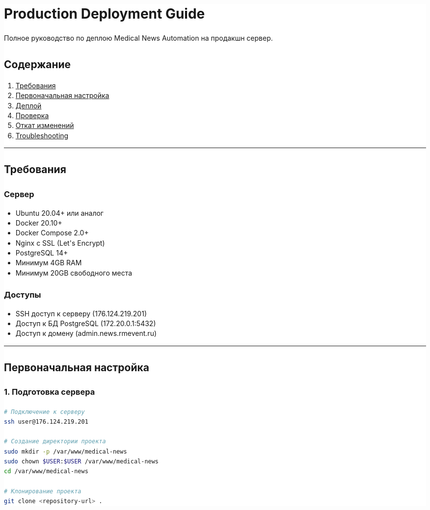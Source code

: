 # Production Deployment Guide

Полное руководство по деплою Medical News Automation на продакшн сервер.

## Содержание
1. [Требования](#требования)
2. [Первоначальная настройка](#первоначальная-настройка)
3. [Деплой](#деплой)
4. [Проверка](#проверка)
5. [Откат изменений](#откат-изменений)
6. [Troubleshooting](#troubleshooting)

---

## Требования

### Сервер
- Ubuntu 20.04+ или аналог
- Docker 20.10+
- Docker Compose 2.0+
- Nginx с SSL (Let's Encrypt)
- PostgreSQL 14+
- Минимум 4GB RAM
- Минимум 20GB свободного места

### Доступы
- SSH доступ к серверу (176.124.219.201)
- Доступ к БД PostgreSQL (172.20.0.1:5432)
- Доступ к домену (admin.news.rmevent.ru)

---

## Первоначальная настройка

### 1. Подготовка сервера

```bash
# Подключение к серверу
ssh user@176.124.219.201

# Создание директории проекта
sudo mkdir -p /var/www/medical-news
sudo chown $USER:$USER /var/www/medical-news
cd /var/www/medical-news

# Клонирование проекта
git clone <repository-url> .
```
